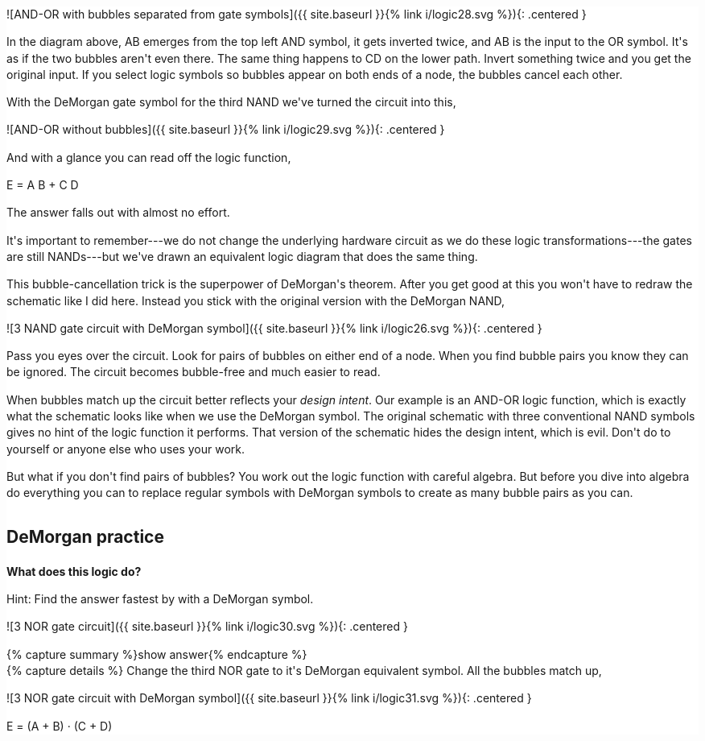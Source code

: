 ![AND-OR with bubbles separated from gate symbols]({{ site.baseurl }}{% link i/logic28.svg %}){: .centered }

In the diagram above, AB emerges from the top left AND symbol, it gets inverted twice, and AB is the input to the OR symbol. It's as if the two bubbles aren't even there. The same thing happens to CD on the lower path. Invert something twice and you get the original input. If you select logic symbols so bubbles appear on both ends of a node, the bubbles cancel each other. 

With the DeMorgan gate symbol for the third NAND we've turned the circuit into this,

![AND-OR without bubbles]({{ site.baseurl }}{% link i/logic29.svg %}){: .centered }

And with a glance you can read off the logic function,

E = A B + C D

The answer falls out with almost no effort. 

It's important to remember---we do not change the underlying hardware circuit as we do these logic transformations---the gates are still NANDs---but we've drawn an equivalent logic diagram that does the same thing.

This bubble-cancellation trick is the superpower of DeMorgan's theorem. After you get good at this you won't have to redraw the schematic like I did here. Instead you stick with the original version with the DeMorgan NAND,

![3 NAND gate circuit with DeMorgan symbol]({{ site.baseurl }}{% link i/logic26.svg %}){: .centered }

Pass you eyes over the circuit. Look for pairs of bubbles on either end of a node. When you find bubble pairs you know they can be ignored. The circuit becomes bubble-free and much easier to read. 

When bubbles match up the circuit better reflects your *design intent*. Our example is an AND-OR logic function, which is exactly what the schematic looks like when we use the DeMorgan symbol. The original schematic with three conventional NAND symbols gives no hint of the logic function it performs. That version of the schematic hides the design intent, which is evil. Don't do to yourself or anyone else who uses your work.

But what if you don't find pairs of bubbles? You work out the logic function with careful algebra. But before you dive into algebra do everything you can to replace regular symbols with DeMorgan symbols to create as many bubble pairs as you can.  

## DeMorgan practice

**What does this logic do?**

Hint: Find the answer fastest by with a DeMorgan symbol.

![3 NOR gate circuit]({{ site.baseurl }}{% link i/logic30.svg %}){: .centered }

{% capture summary %}show answer{% endcapture %}  
{% capture details %} 
Change the third NOR gate to it's DeMorgan equivalent symbol. All the bubbles match up,

![3 NOR gate circuit with DeMorgan symbol]({{ site.baseurl }}{% link i/logic31.svg %}){: .centered } 

E = (A + B) &middot; (C + D) 
